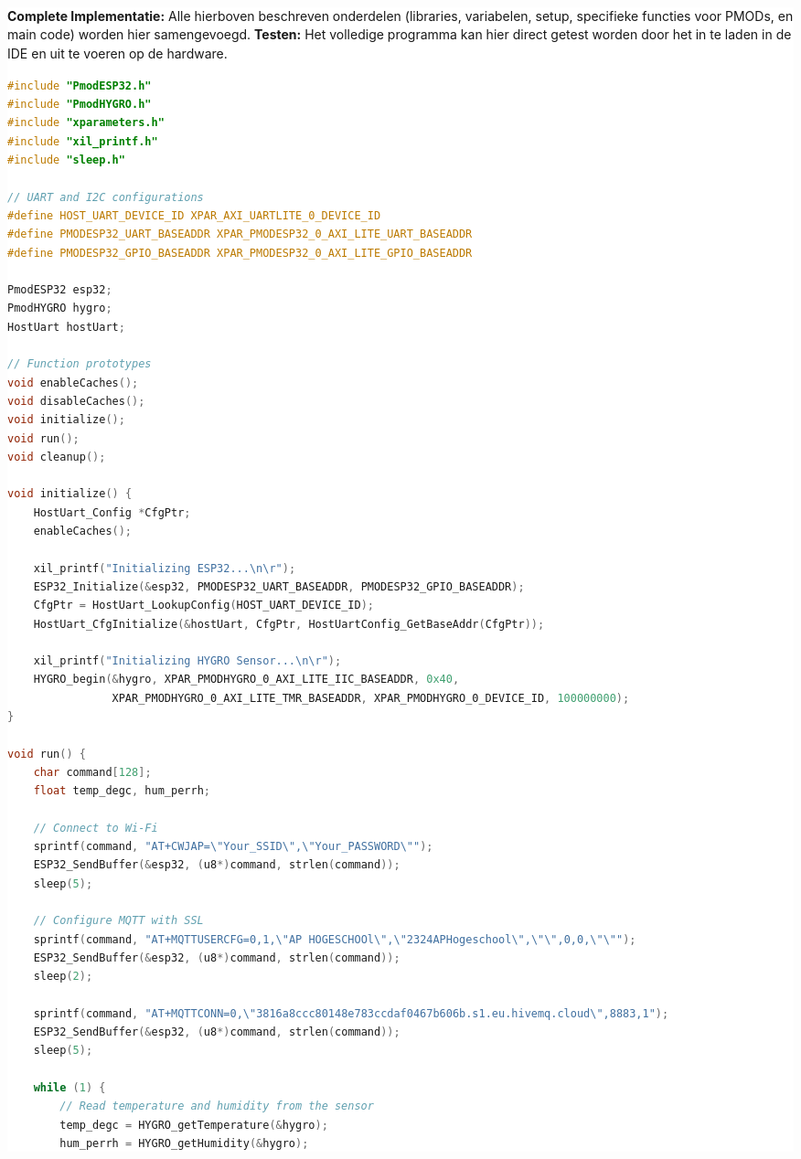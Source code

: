 **Complete Implementatie:** Alle hierboven beschreven onderdelen (libraries, variabelen, setup, specifieke functies voor PMODs, en main code) worden hier samengevoegd.
**Testen:** Het volledige programma kan hier direct getest worden door het in te laden in de IDE en uit te voeren op de hardware.
```c
#include "PmodESP32.h"
#include "PmodHYGRO.h"
#include "xparameters.h"
#include "xil_printf.h"
#include "sleep.h"

// UART and I2C configurations
#define HOST_UART_DEVICE_ID XPAR_AXI_UARTLITE_0_DEVICE_ID
#define PMODESP32_UART_BASEADDR XPAR_PMODESP32_0_AXI_LITE_UART_BASEADDR
#define PMODESP32_GPIO_BASEADDR XPAR_PMODESP32_0_AXI_LITE_GPIO_BASEADDR

PmodESP32 esp32;
PmodHYGRO hygro;
HostUart hostUart;

// Function prototypes
void enableCaches();
void disableCaches();
void initialize();
void run();
void cleanup();

void initialize() {
    HostUart_Config *CfgPtr;
    enableCaches();

    xil_printf("Initializing ESP32...\n\r");
    ESP32_Initialize(&esp32, PMODESP32_UART_BASEADDR, PMODESP32_GPIO_BASEADDR);
    CfgPtr = HostUart_LookupConfig(HOST_UART_DEVICE_ID);
    HostUart_CfgInitialize(&hostUart, CfgPtr, HostUartConfig_GetBaseAddr(CfgPtr));

    xil_printf("Initializing HYGRO Sensor...\n\r");
    HYGRO_begin(&hygro, XPAR_PMODHYGRO_0_AXI_LITE_IIC_BASEADDR, 0x40, 
                XPAR_PMODHYGRO_0_AXI_LITE_TMR_BASEADDR, XPAR_PMODHYGRO_0_DEVICE_ID, 100000000);
}

void run() {
    char command[128];
    float temp_degc, hum_perrh;

    // Connect to Wi-Fi
    sprintf(command, "AT+CWJAP=\"Your_SSID\",\"Your_PASSWORD\"");
    ESP32_SendBuffer(&esp32, (u8*)command, strlen(command));
    sleep(5);

    // Configure MQTT with SSL
    sprintf(command, "AT+MQTTUSERCFG=0,1,\"AP HOGESCHOOl\",\"2324APHogeschool\",\"\",0,0,\"\"");
    ESP32_SendBuffer(&esp32, (u8*)command, strlen(command));
    sleep(2);

    sprintf(command, "AT+MQTTCONN=0,\"3816a8ccc80148e783ccdaf0467b606b.s1.eu.hivemq.cloud\",8883,1");
    ESP32_SendBuffer(&esp32, (u8*)command, strlen(command));
    sleep(5);

    while (1) {
        // Read temperature and humidity from the sensor
        temp_degc = HYGRO_getTemperature(&hygro);
        hum_perrh = HYGRO_getHumidity(&hygro);
```